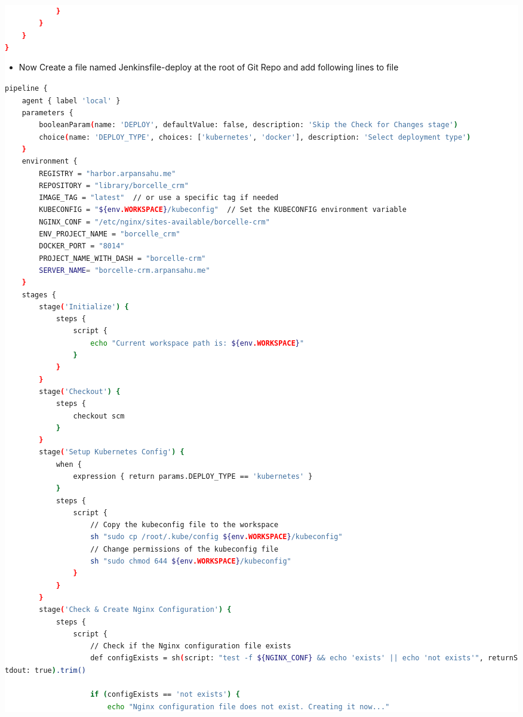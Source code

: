 ```bash
            }
        }
    }
}
```

* Now Create a file named Jenkinsfile-deploy at the root of Git Repo and add following lines to file

```bash
pipeline {
    agent { label 'local' }
    parameters {
        booleanParam(name: 'DEPLOY', defaultValue: false, description: 'Skip the Check for Changes stage')
        choice(name: 'DEPLOY_TYPE', choices: ['kubernetes', 'docker'], description: 'Select deployment type')
    }
    environment {
        REGISTRY = "harbor.arpansahu.me"
        REPOSITORY = "library/borcelle_crm"
        IMAGE_TAG = "latest"  // or use a specific tag if needed
        KUBECONFIG = "${env.WORKSPACE}/kubeconfig"  // Set the KUBECONFIG environment variable
        NGINX_CONF = "/etc/nginx/sites-available/borcelle-crm"
        ENV_PROJECT_NAME = "borcelle_crm"
        DOCKER_PORT = "8014"
        PROJECT_NAME_WITH_DASH = "borcelle-crm"
        SERVER_NAME= "borcelle-crm.arpansahu.me"
    }
    stages {
        stage('Initialize') {
            steps {
                script {
                    echo "Current workspace path is: ${env.WORKSPACE}"
                }
            }
        }
        stage('Checkout') {
            steps {
                checkout scm
            }
        }
        stage('Setup Kubernetes Config') {
            when {
                expression { return params.DEPLOY_TYPE == 'kubernetes' }
            }
            steps {
                script {
                    // Copy the kubeconfig file to the workspace
                    sh "sudo cp /root/.kube/config ${env.WORKSPACE}/kubeconfig"
                    // Change permissions of the kubeconfig file
                    sh "sudo chmod 644 ${env.WORKSPACE}/kubeconfig"
                }
            }
        }
        stage('Check & Create Nginx Configuration') {
            steps {
                script {
                    // Check if the Nginx configuration file exists
                    def configExists = sh(script: "test -f ${NGINX_CONF} && echo 'exists' || echo 'not exists'", returnStdout: true).trim()
                    
                    if (configExists == 'not exists') {
                        echo "Nginx configuration file does not exist. Creating it now..."
```